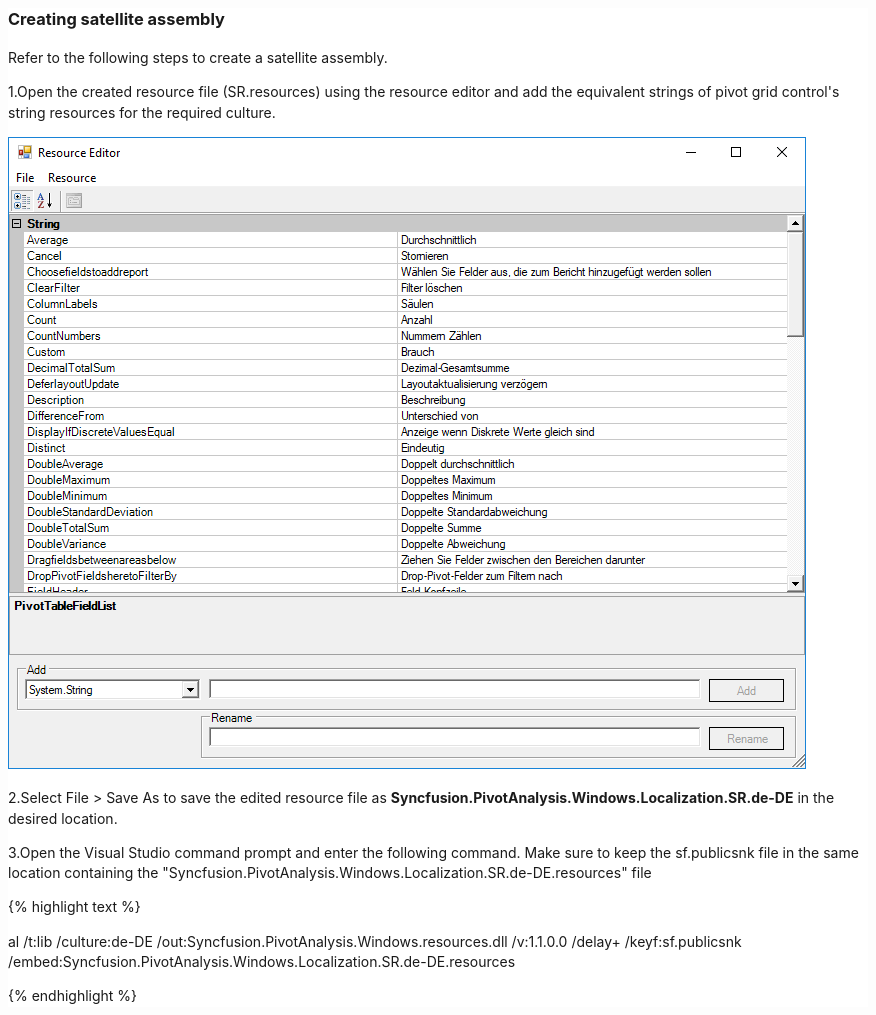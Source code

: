 ### Creating satellite assembly

Refer to the following steps to create a satellite assembly.

1.Open the created resource file (SR.resources) using the resource editor and add the equivalent strings of pivot grid control's string resources for the required culture.

![Localization_img2](Localization_images/Localization_img2.png)

2.Select File > Save As to save the edited resource file as **Syncfusion.PivotAnalysis.Windows.Localization.SR.de-DE** in the desired location.

3.Open the Visual Studio command prompt and enter the following command. Make sure to keep the sf.publicsnk file in the same location containing the "Syncfusion.PivotAnalysis.Windows.Localization.SR.de-DE.resources" file

{% highlight text %}

al /t:lib /culture:de-DE /out:Syncfusion.PivotAnalysis.Windows.resources.dll /v:1.1.0.0 /delay+ /keyf:sf.publicsnk /embed:Syncfusion.PivotAnalysis.Windows.Localization.SR.de-DE.resources

{% endhighlight %}

